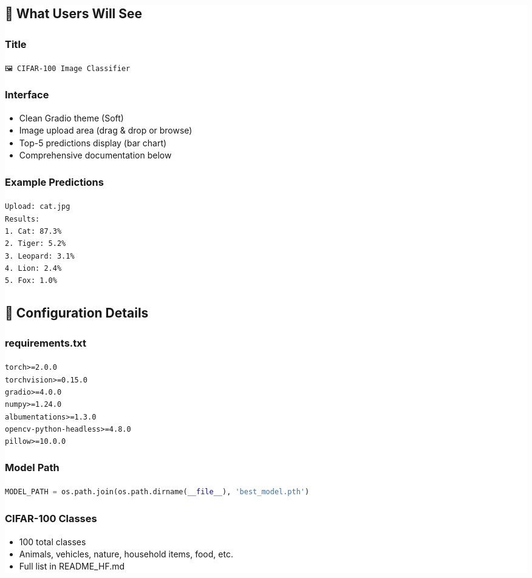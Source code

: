 ## 🎨 What Users Will See

### Title

```
🖼️ CIFAR-100 Image Classifier
```

### Interface

- Clean Gradio theme (Soft)
- Image upload area (drag & drop or browse)
- Top-5 predictions display (bar chart)
- Comprehensive documentation below

### Example Predictions

```
Upload: cat.jpg
Results:
1. Cat: 87.3%
2. Tiger: 5.2%
3. Leopard: 3.1%
4. Lion: 2.4%
5. Fox: 1.0%
```

## 🔧 Configuration Details

### requirements.txt

```
torch>=2.0.0
torchvision>=0.15.0
gradio>=4.0.0
numpy>=1.24.0
albumentations>=1.3.0
opencv-python-headless>=4.8.0
pillow>=10.0.0
```

### Model Path

```python
MODEL_PATH = os.path.join(os.path.dirname(__file__), 'best_model.pth')
```

### CIFAR-100 Classes

- 100 total classes
- Animals, vehicles, nature, household items, food, etc.
- Full list in README_HF.md
